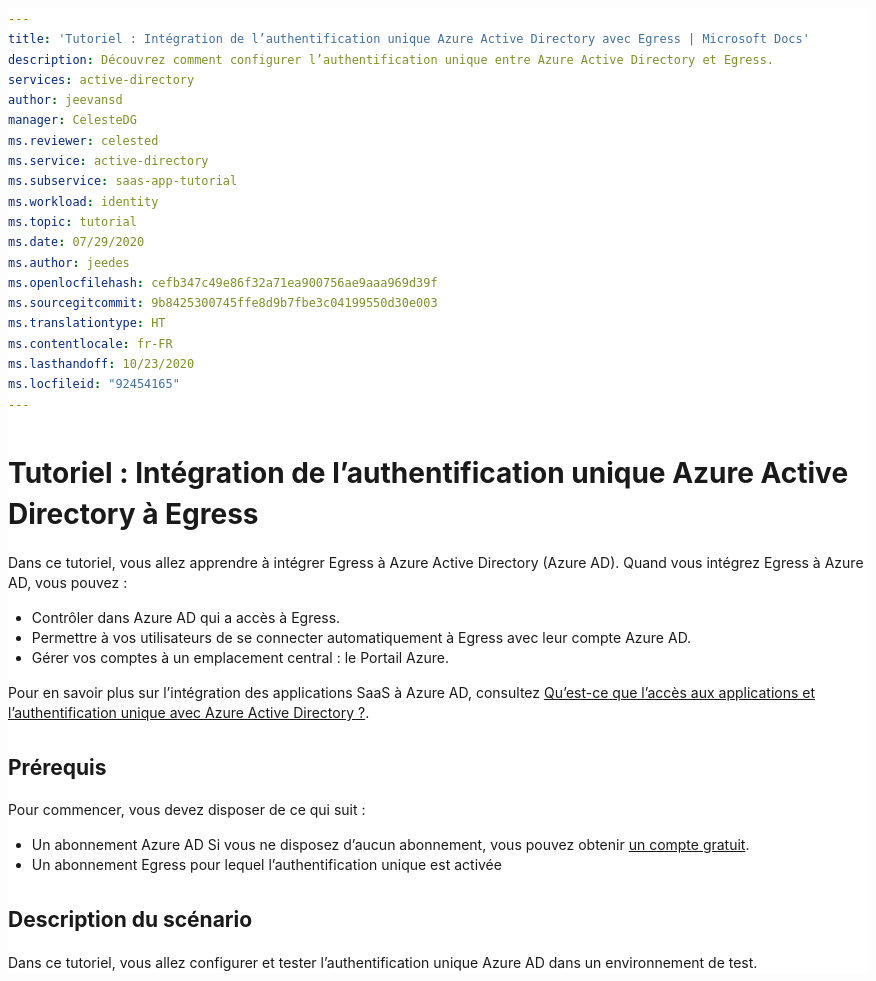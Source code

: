 ```yaml
---
title: 'Tutoriel : Intégration de l’authentification unique Azure Active Directory avec Egress | Microsoft Docs'
description: Découvrez comment configurer l’authentification unique entre Azure Active Directory et Egress.
services: active-directory
author: jeevansd
manager: CelesteDG
ms.reviewer: celested
ms.service: active-directory
ms.subservice: saas-app-tutorial
ms.workload: identity
ms.topic: tutorial
ms.date: 07/29/2020
ms.author: jeedes
ms.openlocfilehash: cefb347c49e86f32a71ea900756ae9aaa969d39f
ms.sourcegitcommit: 9b8425300745ffe8d9b7fbe3c04199550d30e003
ms.translationtype: HT
ms.contentlocale: fr-FR
ms.lasthandoff: 10/23/2020
ms.locfileid: "92454165"
---
```

# <a name="tutorial-azure-active-directory-single-sign-on-sso-integration-with-egress"></a>Tutoriel : Intégration de l’authentification unique Azure Active Directory à Egress

Dans ce tutoriel, vous allez apprendre à intégrer Egress à Azure Active Directory (Azure AD). Quand vous intégrez Egress à Azure AD, vous pouvez :

* Contrôler dans Azure AD qui a accès à Egress.
* Permettre à vos utilisateurs de se connecter automatiquement à Egress avec leur compte Azure AD.
* Gérer vos comptes à un emplacement central : le Portail Azure.

Pour en savoir plus sur l’intégration des applications SaaS à Azure AD, consultez [Qu’est-ce que l’accès aux applications et l’authentification unique avec Azure Active Directory ?](../manage-apps/what-is-single-sign-on.md).

## <a name="prerequisites"></a>Prérequis

Pour commencer, vous devez disposer de ce qui suit :

* Un abonnement Azure AD Si vous ne disposez d’aucun abonnement, vous pouvez obtenir [un compte gratuit](https://azure.microsoft.com/free/).
* Un abonnement Egress pour lequel l’authentification unique est activée

## <a name="scenario-description"></a>Description du scénario

Dans ce tutoriel, vous allez configurer et tester l’authentification unique Azure AD dans un environnement de test.
